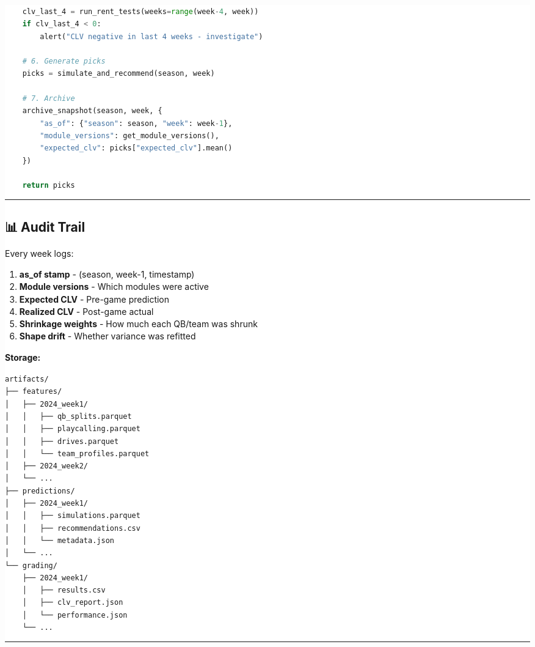 ```python
    clv_last_4 = run_rent_tests(weeks=range(week-4, week))
    if clv_last_4 < 0:
        alert("CLV negative in last 4 weeks - investigate")
    
    # 6. Generate picks
    picks = simulate_and_recommend(season, week)
    
    # 7. Archive
    archive_snapshot(season, week, {
        "as_of": {"season": season, "week": week-1},
        "module_versions": get_module_versions(),
        "expected_clv": picks["expected_clv"].mean()
    })
    
    return picks
```

---

## 📊 **Audit Trail**

Every week logs:
1. **as_of stamp** - (season, week-1, timestamp)
2. **Module versions** - Which modules were active
3. **Expected CLV** - Pre-game prediction
4. **Realized CLV** - Post-game actual
5. **Shrinkage weights** - How much each QB/team was shrunk
6. **Shape drift** - Whether variance was refitted

**Storage:**
```
artifacts/
├── features/
│   ├── 2024_week1/
│   │   ├── qb_splits.parquet
│   │   ├── playcalling.parquet
│   │   ├── drives.parquet
│   │   └── team_profiles.parquet
│   ├── 2024_week2/
│   └── ...
├── predictions/
│   ├── 2024_week1/
│   │   ├── simulations.parquet
│   │   ├── recommendations.csv
│   │   └── metadata.json
│   └── ...
└── grading/
    ├── 2024_week1/
    │   ├── results.csv
    │   ├── clv_report.json
    │   └── performance.json
    └── ...
```

---